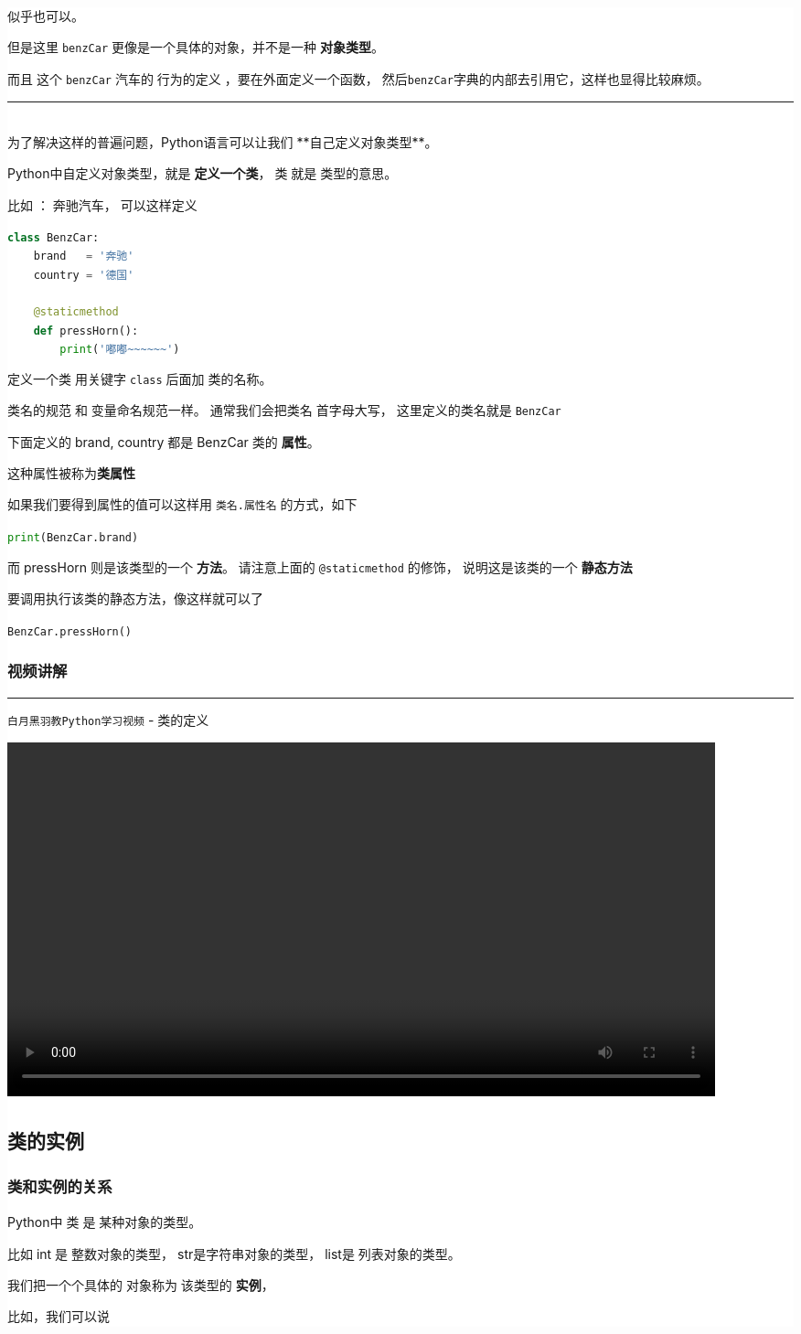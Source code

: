 似乎也可以。 

但是这里  ```benzCar```  更像是一个具体的对象，并不是一种 **对象类型**。 

而且 这个 ```benzCar``` 汽车的 行为的定义 ，要在外面定义一个函数， 然后```benzCar```字典的内部去引用它，这样也显得比较麻烦。

---
<br>
为了解决这样的普遍问题，Python语言可以让我们 **自己定义对象类型**。

Python中自定义对象类型，就是 **定义一个类**， 类 就是 类型的意思。

比如 ： 奔驰汽车， 可以这样定义

```py
class BenzCar:    
    brand   = '奔驰'  
    country = '德国'  
    
    @staticmethod
    def pressHorn(): 
        print('嘟嘟~~~~~~')
```

定义一个类 用关键字  ```class```  后面加 类的名称。

类名的规范 和 变量命名规范一样。 通常我们会把类名 首字母大写， 这里定义的类名就是  ```BenzCar``` 

下面定义的 brand,  country 都是 BenzCar  类的 **属性**。 

这种属性被称为**类属性**

如果我们要得到属性的值可以这样用 ```类名.属性名``` 的方式，如下

```py
print(BenzCar.brand) 
```

而 pressHorn 则是该类型的一个 **方法**。 请注意上面的 ```@staticmethod```  的修饰， 说明这是该类的一个 **静态方法**

要调用执行该类的静态方法，像这样就可以了

```py
BenzCar.pressHorn()
```




### 视频讲解

---
```白月黑羽教Python学习视频``` - 类的定义

<video src="https://github.com/baiyueheiyu/v/raw/master/py/p18_1.mp4"  style="width: 90%;" controls controlsList="nodownload" oncontextmenu="return false;" preload="metadata"></video>





## 类的实例

### 类和实例的关系

Python中 类 是 某种对象的类型。

比如 int 是 整数对象的类型， str是字符串对象的类型， list是 列表对象的类型。


我们把一个个具体的 对象称为 该类型的 **实例**，

比如，我们可以说 
```